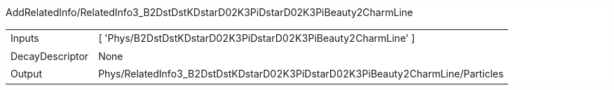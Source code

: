 AddRelatedInfo/RelatedInfo3_B2DstDstKDstarD02K3PiDstarD02K3PiBeauty2CharmLine

|                 |                                                                               |
|-----------------|-------------------------------------------------------------------------------|
| Inputs          | [ 'Phys/B2DstDstKDstarD02K3PiDstarD02K3PiBeauty2CharmLine' ]                |
| DecayDescriptor | None                                                                          |
| Output          | Phys/RelatedInfo3_B2DstDstKDstarD02K3PiDstarD02K3PiBeauty2CharmLine/Particles |

